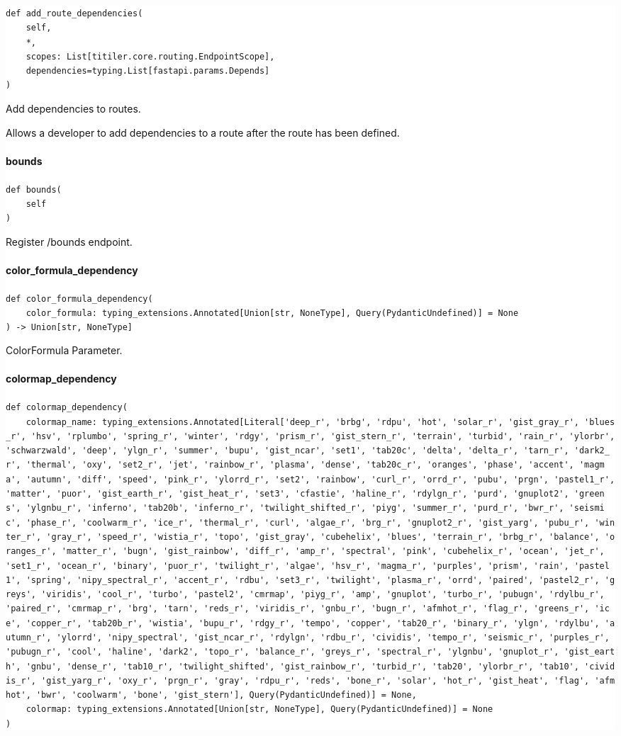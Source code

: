 ```python3
def add_route_dependencies(
    self,
    *,
    scopes: List[titiler.core.routing.EndpointScope],
    dependencies=typing.List[fastapi.params.Depends]
)
```

Add dependencies to routes.

Allows a developer to add dependencies to a route after the route has been defined.

    
#### bounds

```python3
def bounds(
    self
)
```

Register /bounds endpoint.

    
#### color_formula_dependency

```python3
def color_formula_dependency(
    color_formula: typing_extensions.Annotated[Union[str, NoneType], Query(PydanticUndefined)] = None
) -> Union[str, NoneType]
```

ColorFormula Parameter.

    
#### colormap_dependency

```python3
def colormap_dependency(
    colormap_name: typing_extensions.Annotated[Literal['deep_r', 'brbg', 'rdpu', 'hot', 'solar_r', 'gist_gray_r', 'blues_r', 'hsv', 'rplumbo', 'spring_r', 'winter', 'rdgy', 'prism_r', 'gist_stern_r', 'terrain', 'turbid', 'rain_r', 'ylorbr', 'schwarzwald', 'deep', 'ylgn_r', 'summer', 'bupu', 'gist_ncar', 'set1', 'tab20c', 'delta', 'delta_r', 'tarn_r', 'dark2_r', 'thermal', 'oxy', 'set2_r', 'jet', 'rainbow_r', 'plasma', 'dense', 'tab20c_r', 'oranges', 'phase', 'accent', 'magma', 'autumn', 'diff', 'speed', 'pink_r', 'ylorrd_r', 'set2', 'rainbow', 'curl_r', 'orrd_r', 'pubu', 'prgn', 'pastel1_r', 'matter', 'puor', 'gist_earth_r', 'gist_heat_r', 'set3', 'cfastie', 'haline_r', 'rdylgn_r', 'purd', 'gnuplot2', 'greens', 'ylgnbu_r', 'inferno', 'tab20b', 'inferno_r', 'twilight_shifted_r', 'piyg', 'summer_r', 'purd_r', 'bwr_r', 'seismic', 'phase_r', 'coolwarm_r', 'ice_r', 'thermal_r', 'curl', 'algae_r', 'brg_r', 'gnuplot2_r', 'gist_yarg', 'pubu_r', 'winter_r', 'gray_r', 'speed_r', 'wistia_r', 'topo', 'gist_gray', 'cubehelix', 'blues', 'terrain_r', 'brbg_r', 'balance', 'oranges_r', 'matter_r', 'bugn', 'gist_rainbow', 'diff_r', 'amp_r', 'spectral', 'pink', 'cubehelix_r', 'ocean', 'jet_r', 'set1_r', 'ocean_r', 'binary', 'puor_r', 'twilight_r', 'algae', 'hsv_r', 'magma_r', 'purples', 'prism', 'rain', 'pastel1', 'spring', 'nipy_spectral_r', 'accent_r', 'rdbu', 'set3_r', 'twilight', 'plasma_r', 'orrd', 'paired', 'pastel2_r', 'greys', 'viridis', 'cool_r', 'turbo', 'pastel2', 'cmrmap', 'piyg_r', 'amp', 'gnuplot', 'turbo_r', 'pubugn', 'rdylbu_r', 'paired_r', 'cmrmap_r', 'brg', 'tarn', 'reds_r', 'viridis_r', 'gnbu_r', 'bugn_r', 'afmhot_r', 'flag_r', 'greens_r', 'ice', 'copper_r', 'tab20b_r', 'wistia', 'bupu_r', 'rdgy_r', 'tempo', 'copper', 'tab20_r', 'binary_r', 'ylgn', 'rdylbu', 'autumn_r', 'ylorrd', 'nipy_spectral', 'gist_ncar_r', 'rdylgn', 'rdbu_r', 'cividis', 'tempo_r', 'seismic_r', 'purples_r', 'pubugn_r', 'cool', 'haline', 'dark2', 'topo_r', 'balance_r', 'greys_r', 'spectral_r', 'ylgnbu', 'gnuplot_r', 'gist_earth', 'gnbu', 'dense_r', 'tab10_r', 'twilight_shifted', 'gist_rainbow_r', 'turbid_r', 'tab20', 'ylorbr_r', 'tab10', 'cividis_r', 'gist_yarg_r', 'oxy_r', 'prgn_r', 'gray', 'rdpu_r', 'reds', 'bone_r', 'solar', 'hot_r', 'gist_heat', 'flag', 'afmhot', 'bwr', 'coolwarm', 'bone', 'gist_stern'], Query(PydanticUndefined)] = None,
    colormap: typing_extensions.Annotated[Union[str, NoneType], Query(PydanticUndefined)] = None
)
```
